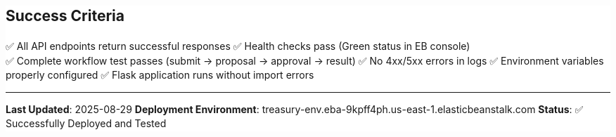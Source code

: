## Success Criteria

✅ All API endpoints return successful responses
✅ Health checks pass (Green status in EB console)  
✅ Complete workflow test passes (submit → proposal → approval → result)
✅ No 4xx/5xx errors in logs
✅ Environment variables properly configured
✅ Flask application runs without import errors

---

**Last Updated**: 2025-08-29
**Deployment Environment**: treasury-env.eba-9kpff4ph.us-east-1.elasticbeanstalk.com
**Status**: ✅ Successfully Deployed and Tested
